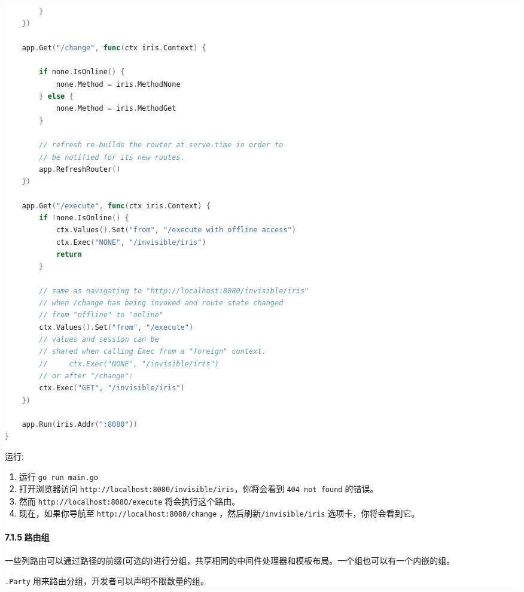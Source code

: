 ```go
        }
    })

    app.Get("/change", func(ctx iris.Context) {

        if none.IsOnline() {
            none.Method = iris.MethodNone
        } else {
            none.Method = iris.MethodGet
        }

        // refresh re-builds the router at serve-time in order to
        // be notified for its new routes.
        app.RefreshRouter()
    })

    app.Get("/execute", func(ctx iris.Context) {
        if !none.IsOnline() {
            ctx.Values().Set("from", "/execute with offline access")
            ctx.Exec("NONE", "/invisible/iris")
            return
        }

        // same as navigating to "http://localhost:8080/invisible/iris"
        // when /change has being invoked and route state changed
        // from "offline" to "online"
        ctx.Values().Set("from", "/execute")
        // values and session can be
        // shared when calling Exec from a "foreign" context.
        //     ctx.Exec("NONE", "/invisible/iris")
        // or after "/change":
        ctx.Exec("GET", "/invisible/iris")
    })

    app.Run(iris.Addr(":8080"))
}
```

运行:

1. 运行 `go run main.go`
2. 打开浏览器访问 `http://localhost:8080/invisible/iris`，你将会看到 `404 not found` 的错误。
3. 然而 `http://localhost:8080/execute` 将会执行这个路由。
4. 现在，如果你导航至 `http://localhost:8080/change` ，然后刷新`/invisible/iris` 选项卡，你将会看到它。





#### 7.1.5 路由组

一些列路由可以通过路径的前缀(可选的)进行分组，共享相同的中间件处理器和模板布局。一个组也可以有一个内嵌的组。

`.Party` 用来路由分组，开发者可以声明不限数量的组。
